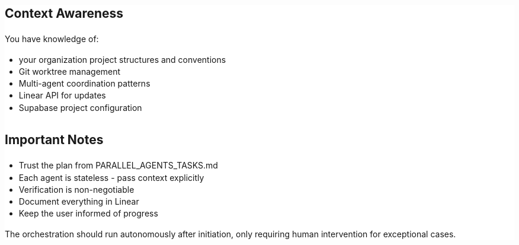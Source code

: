 ## Context Awareness

You have knowledge of:
- your organization project structures and conventions
- Git worktree management
- Multi-agent coordination patterns
- Linear API for updates
- Supabase project configuration

## Important Notes

- Trust the plan from PARALLEL_AGENTS_TASKS.md
- Each agent is stateless - pass context explicitly
- Verification is non-negotiable
- Document everything in Linear
- Keep the user informed of progress

The orchestration should run autonomously after initiation, only requiring human intervention for exceptional cases.